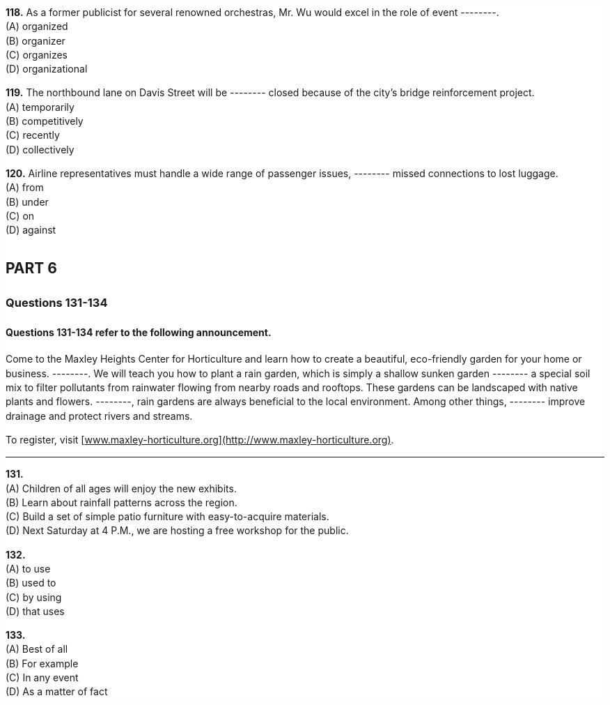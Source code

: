 **118.** As a former publicist for several renowned orchestras, Mr. Wu would excel in the role of event --------.  
(A) organized  
(B) organizer  
(C) organizes  
(D) organizational  

**119.** The northbound lane on Davis Street will be -------- closed because of the city’s bridge reinforcement project.  
(A) temporarily  
(B) competitively  
(C) recently  
(D) collectively  

**120.** Airline representatives must handle a wide range of passenger issues, -------- missed connections to lost luggage.  
(A) from  
(B) under  
(C) on  
(D) against  

## PART 6
### Questions 131-134 
#### Questions 131-134 refer to the following announcement.

Come to the Maxley Heights Center for Horticulture and learn how to create a beautiful, eco-friendly garden for your home or business. --------. We will teach you how to plant a rain garden, which is simply a shallow sunken garden -------- a special soil mix to filter pollutants from rainwater flowing from nearby roads and rooftops. These gardens can be landscaped with native plants and flowers. --------, rain gardens are always beneficial to the local environment. Among other things, -------- improve drainage and protect rivers and streams.  

To register, visit [www.maxley-horticulture.org](http://www.maxley-horticulture.org).

---

**131.**  
(A) Children of all ages will enjoy the new exhibits.  
(B) Learn about rainfall patterns across the region.  
(C) Build a set of simple patio furniture with easy-to-acquire materials.  
(D) Next Saturday at 4 P.M., we are hosting a free workshop for the public.  

**132.**  
(A) to use  
(B) used to  
(C) by using  
(D) that uses  

**133.**  
(A) Best of all  
(B) For example  
(C) In any event  
(D) As a matter of fact  
